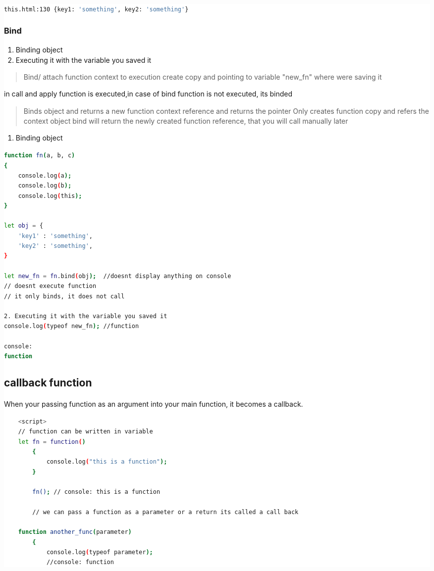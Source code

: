 ```bash
this.html:130 {key1: 'something', key2: 'something'}
```

### Bind 
1. Binding object 
2. Executing it with the variable you saved it 

> Bind/ attach function context to execution 
create copy and pointing to variable "new_fn" where were saving it 

in call and apply function is executed,in case of bind function is not executed, 
its binded 

> Binds object and returns a new function context reference and returns the pointer 
> Only creates function copy and refers the context object 
> bind will return the newly created function reference, 
> that you will call manually later 

1. Binding object 
```bash 
function fn(a, b, c)
{
    console.log(a);
    console.log(b);
    console.log(this);
}

let obj = {
    'key1' : 'something',
    'key2' : 'something',
}

let new_fn = fn.bind(obj);  //doesnt display anything on console 
// doesnt execute function
// it only binds, it does not call

2. Executing it with the variable you saved it 
console.log(typeof new_fn); //function

console: 
function
```

## callback function
When your passing function as an argument into your main function, it becomes 
a callback.

  
```bash
    <script>
    // function can be written in variable 
    let fn = function()
        {
            console.log("this is a function");
        }
        
        fn(); // console: this is a function 

        // we can pass a function as a parameter or a return its called a call back 

    function another_func(parameter)
        {
            console.log(typeof parameter); 
            //console: function

```